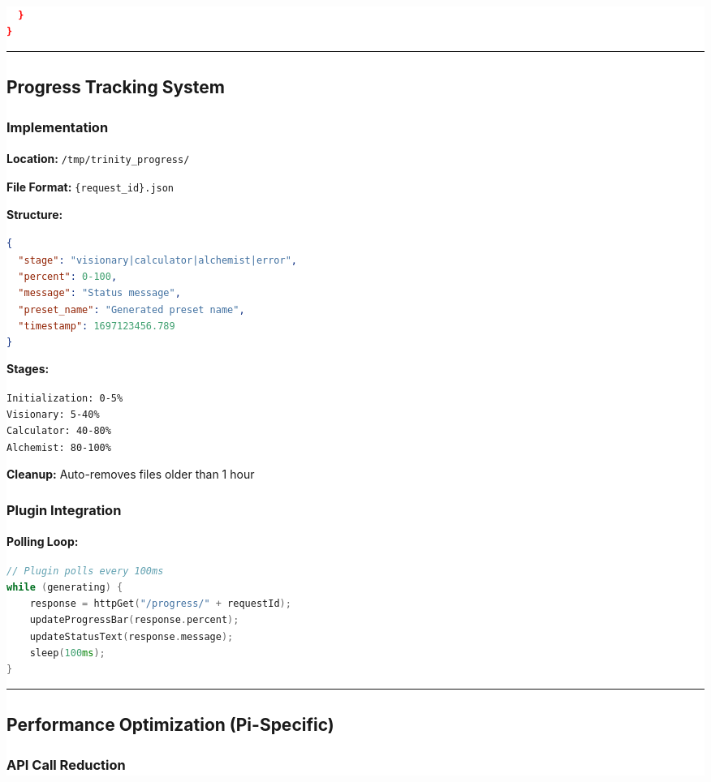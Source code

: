 ```json
  }
}
```

---

## Progress Tracking System

### Implementation

**Location:** `/tmp/trinity_progress/`

**File Format:** `{request_id}.json`

**Structure:**
```json
{
  "stage": "visionary|calculator|alchemist|error",
  "percent": 0-100,
  "message": "Status message",
  "preset_name": "Generated preset name",
  "timestamp": 1697123456.789
}
```

**Stages:**
```
Initialization: 0-5%
Visionary: 5-40%
Calculator: 40-80%
Alchemist: 80-100%
```

**Cleanup:** Auto-removes files older than 1 hour

### Plugin Integration

**Polling Loop:**
```cpp
// Plugin polls every 100ms
while (generating) {
    response = httpGet("/progress/" + requestId);
    updateProgressBar(response.percent);
    updateStatusText(response.message);
    sleep(100ms);
}
```

---

## Performance Optimization (Pi-Specific)

### API Call Reduction
